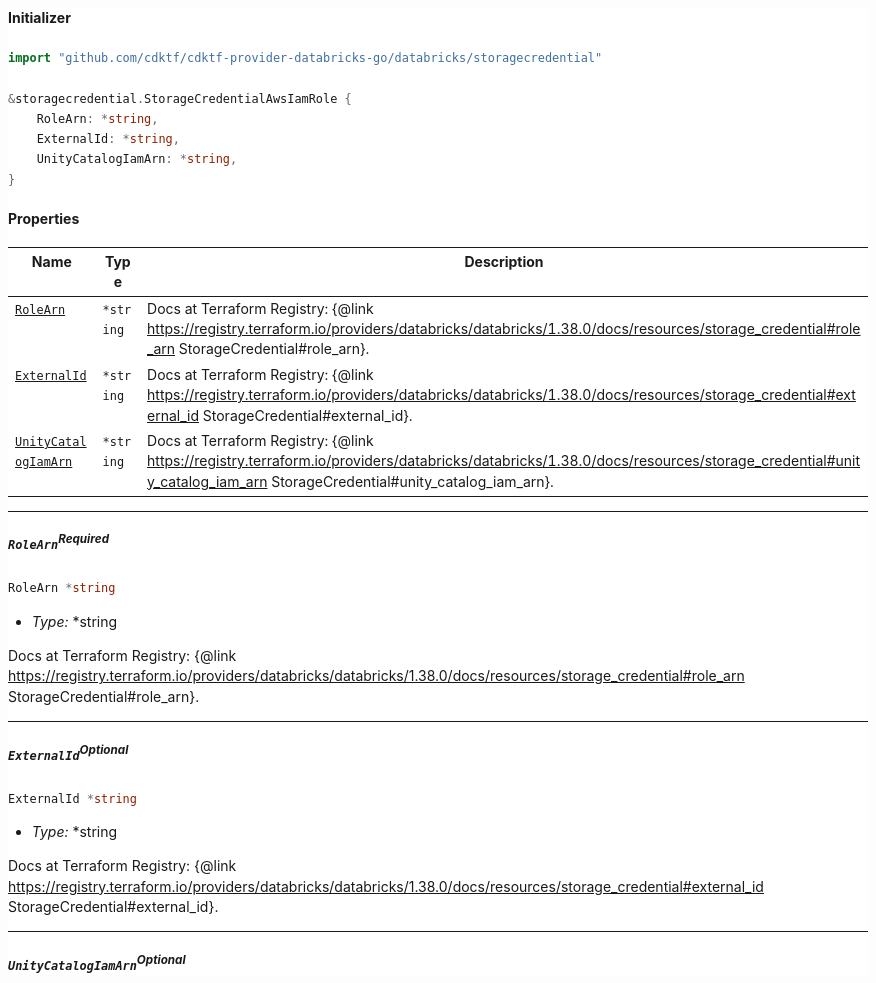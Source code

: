 #### Initializer <a name="Initializer" id="@cdktf/provider-databricks.storageCredential.StorageCredentialAwsIamRole.Initializer"></a>

```go
import "github.com/cdktf/cdktf-provider-databricks-go/databricks/storagecredential"

&storagecredential.StorageCredentialAwsIamRole {
	RoleArn: *string,
	ExternalId: *string,
	UnityCatalogIamArn: *string,
}
```

#### Properties <a name="Properties" id="Properties"></a>

| **Name** | **Type** | **Description** |
| --- | --- | --- |
| <code><a href="#@cdktf/provider-databricks.storageCredential.StorageCredentialAwsIamRole.property.roleArn">RoleArn</a></code> | <code>*string</code> | Docs at Terraform Registry: {@link https://registry.terraform.io/providers/databricks/databricks/1.38.0/docs/resources/storage_credential#role_arn StorageCredential#role_arn}. |
| <code><a href="#@cdktf/provider-databricks.storageCredential.StorageCredentialAwsIamRole.property.externalId">ExternalId</a></code> | <code>*string</code> | Docs at Terraform Registry: {@link https://registry.terraform.io/providers/databricks/databricks/1.38.0/docs/resources/storage_credential#external_id StorageCredential#external_id}. |
| <code><a href="#@cdktf/provider-databricks.storageCredential.StorageCredentialAwsIamRole.property.unityCatalogIamArn">UnityCatalogIamArn</a></code> | <code>*string</code> | Docs at Terraform Registry: {@link https://registry.terraform.io/providers/databricks/databricks/1.38.0/docs/resources/storage_credential#unity_catalog_iam_arn StorageCredential#unity_catalog_iam_arn}. |

---

##### `RoleArn`<sup>Required</sup> <a name="RoleArn" id="@cdktf/provider-databricks.storageCredential.StorageCredentialAwsIamRole.property.roleArn"></a>

```go
RoleArn *string
```

- *Type:* *string

Docs at Terraform Registry: {@link https://registry.terraform.io/providers/databricks/databricks/1.38.0/docs/resources/storage_credential#role_arn StorageCredential#role_arn}.

---

##### `ExternalId`<sup>Optional</sup> <a name="ExternalId" id="@cdktf/provider-databricks.storageCredential.StorageCredentialAwsIamRole.property.externalId"></a>

```go
ExternalId *string
```

- *Type:* *string

Docs at Terraform Registry: {@link https://registry.terraform.io/providers/databricks/databricks/1.38.0/docs/resources/storage_credential#external_id StorageCredential#external_id}.

---

##### `UnityCatalogIamArn`<sup>Optional</sup> <a name="UnityCatalogIamArn" id="@cdktf/provider-databricks.storageCredential.StorageCredentialAwsIamRole.property.unityCatalogIamArn"></a>
